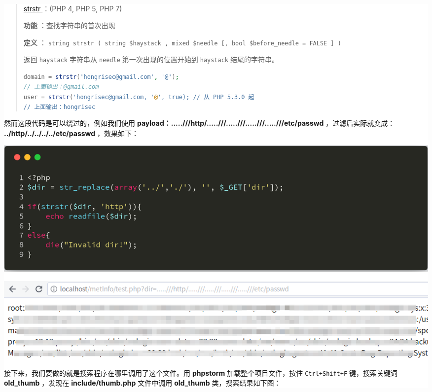 >[ strstr ](http://php.net/manual/zh/function.strstr.php)：(PHP 4, PHP 5, PHP 7)
>
>**功能** ：查找字符串的首次出现
>
>**定义** ： `string strstr ( string $haystack , mixed $needle [, bool $before_needle = FALSE ] )` 
>
>返回 `haystack` 字符串从 `needle` 第一次出现的位置开始到 `haystack` 结尾的字符串。
>
>```php
>domain = strstr('hongrisec@gmail.com', '@');
>// 上面输出：@gmail.com
>user = strstr('hongrisec@gmail.com, '@', true); // 从 PHP 5.3.0 起
>// 上面输出：hongrisec
>```

然而这段代码是可以绕过的，例如我们使用 **payload：.....///http/.....///.....///.....///.....///etc/passwd** ，过滤后实际就变成： **../http/../../../../etc/passwd** ，效果如下：

![4](CTF%20总结/PHP-Audit-Labs/Part1/Day9/files/4.png)

![5](CTF%20总结/PHP-Audit-Labs/Part1/Day9/files/5.png)

接下来，我们要做的就是搜索程序在哪里调用了这个文件。用 **phpstorm** 加载整个项目文件，按住 `Ctrl+Shift+F` 键，搜索关键词 **old_thumb** ，发现在 **include/thumb.php** 文件中调用 **old_thumb** 类，搜索结果如下图：
